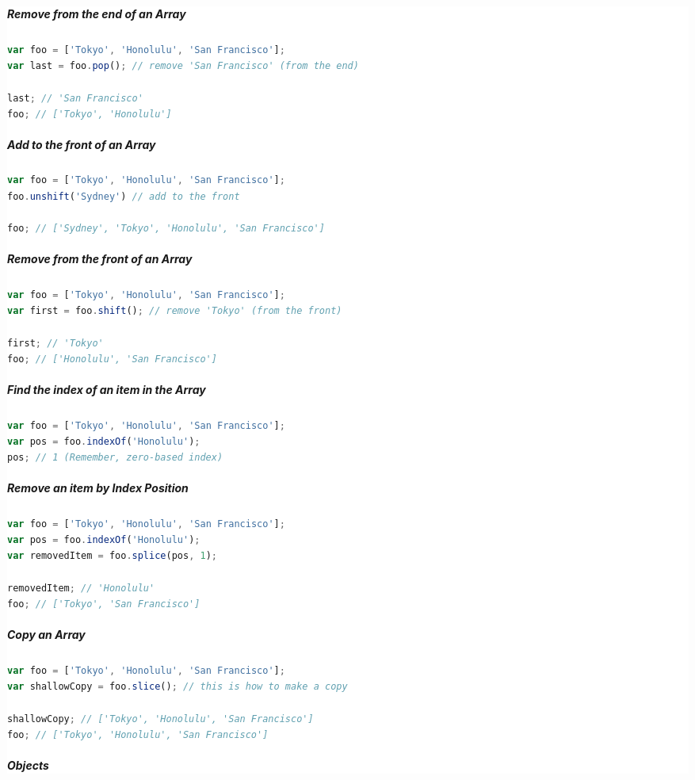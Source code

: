 ##### Remove from the end of an Array
```js
var foo = ['Tokyo', 'Honolulu', 'San Francisco'];
var last = foo.pop(); // remove 'San Francisco' (from the end)

last; // 'San Francisco'
foo; // ['Tokyo', 'Honolulu']
```

##### Add to the front of an Array
```js
var foo = ['Tokyo', 'Honolulu', 'San Francisco'];
foo.unshift('Sydney') // add to the front

foo; // ['Sydney', 'Tokyo', 'Honolulu', 'San Francisco']
```

##### Remove from the front of an Array
```js
var foo = ['Tokyo', 'Honolulu', 'San Francisco'];
var first = foo.shift(); // remove 'Tokyo' (from the front)

first; // 'Tokyo'
foo; // ['Honolulu', 'San Francisco']
```

##### Find the index of an item in the Array
```js
var foo = ['Tokyo', 'Honolulu', 'San Francisco'];
var pos = foo.indexOf('Honolulu');
pos; // 1 (Remember, zero-based index)
```

##### Remove an item by Index Position

```js
var foo = ['Tokyo', 'Honolulu', 'San Francisco'];
var pos = foo.indexOf('Honolulu');
var removedItem = foo.splice(pos, 1); 

removedItem; // 'Honolulu'
foo; // ['Tokyo', 'San Francisco']
```

##### Copy an Array

```js
var foo = ['Tokyo', 'Honolulu', 'San Francisco'];
var shallowCopy = foo.slice(); // this is how to make a copy

shallowCopy; // ['Tokyo', 'Honolulu', 'San Francisco']
foo; // ['Tokyo', 'Honolulu', 'San Francisco']
```


##### Objects
